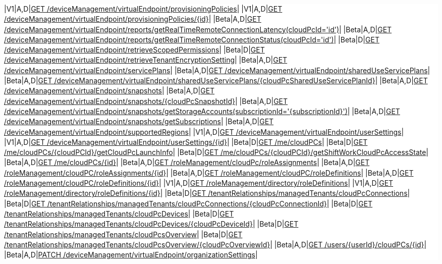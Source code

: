 |V1|A,D|[GET /deviceManagement/virtualEndpoint/provisioningPolicies](https://docs.microsoft.com/graph/api/virtualendpoint-list-provisioningpolicies?view=graph-rest-1.0&tabs=http)|
|V1|A,D|[GET /deviceManagement/virtualEndpoint/provisioningPolicies/{id}](https://docs.microsoft.com/graph/api/cloudpcprovisioningpolicy-get?view=graph-rest-1.0&tabs=http)|
|Beta|A,D|[GET /deviceManagement/virtualEndpoint/reports/getRealTimeRemoteConnectionLatency(cloudPcId='id')](https://docs.microsoft.com/graph/api/cloudpcreports-getrealtimeremoteconnectionlatency?view=graph-rest-beta&tabs=http)|
|Beta|A,D|[GET /deviceManagement/virtualEndpoint/reports/getRealTimeRemoteConnectionStatus(cloudPcId='id')](https://docs.microsoft.com/graph/api/cloudpcreports-getrealtimeremoteconnectionstatus?view=graph-rest-beta&tabs=http)|
|Beta|D|[GET /deviceManagement/virtualEndpoint/retrieveScopedPermissions](https://docs.microsoft.com/graph/api/virtualendpoint-retrievescopedpermissions?view=graph-rest-beta&tabs=http)|
|Beta|D|[GET /deviceManagement/virtualEndpoint/retrieveTenantEncryptionSetting](https://docs.microsoft.com/graph/api/virtualendpoint-retrievetenantencryptionsetting?view=graph-rest-beta&tabs=http)|
|Beta|A,D|[GET /deviceManagement/virtualEndpoint/servicePlans](https://docs.microsoft.com/graph/api/virtualendpoint-list-serviceplans?view=graph-rest-beta&tabs=http)|
|Beta|A,D|[GET /deviceManagement/virtualEndpoint/sharedUseServicePlans](https://docs.microsoft.com/graph/api/virtualendpoint-list-shareduseserviceplans?view=graph-rest-beta&tabs=http)|
|Beta|A,D|[GET /deviceManagement/virtualEndpoint/sharedUseServicePlans/{cloudPcSharedUseServicePlanId}](https://docs.microsoft.com/graph/api/cloudpcshareduseserviceplan-get?view=graph-rest-beta&tabs=http)|
|Beta|A,D|[GET /deviceManagement/virtualEndpoint/snapshots](https://docs.microsoft.com/graph/api/virtualendpoint-list-snapshots?view=graph-rest-beta&tabs=http)|
|Beta|A,D|[GET /deviceManagement/virtualEndpoint/snapshots/{cloudPcSnapshotId}](https://docs.microsoft.com/graph/api/cloudpcsnapshot-get?view=graph-rest-beta&tabs=http)|
|Beta|A,D|[GET /deviceManagement/virtualEndpoint/snapshots/getStorageAccounts(subscriptionId='{subscriptionId}')](https://docs.microsoft.com/graph/api/cloudpcsnapshot-getstorageaccounts?view=graph-rest-beta&tabs=http)|
|Beta|A,D|[GET /deviceManagement/virtualEndpoint/snapshots/getSubscriptions](https://docs.microsoft.com/graph/api/cloudpcsnapshot-getsubscriptions?view=graph-rest-beta&tabs=http)|
|Beta|A,D|[GET /deviceManagement/virtualEndpoint/supportedRegions](https://docs.microsoft.com/graph/api/virtualendpoint-list-supportedregions?view=graph-rest-beta&tabs=http)|
|V1|A,D|[GET /deviceManagement/virtualEndpoint/userSettings](https://docs.microsoft.com/graph/api/virtualendpoint-list-usersettings?view=graph-rest-1.0&tabs=http)|
|V1|A,D|[GET /deviceManagement/virtualEndpoint/userSettings/{id}](https://docs.microsoft.com/graph/api/cloudpcusersetting-get?view=graph-rest-1.0&tabs=http)|
|Beta|D|[GET /me/cloudPCs](https://docs.microsoft.com/graph/api/user-list-cloudpcs?view=graph-rest-beta&tabs=http)|
|Beta|D|[GET /me/cloudPCs/{cloudPCId}/getCloudPcLaunchInfo](https://docs.microsoft.com/graph/api/cloudpc-getcloudpclaunchinfo?view=graph-rest-beta&tabs=http)|
|Beta|D|[GET /me/cloudPCs/{cloudPCId}/getShiftWorkCloudPcAccessState](https://docs.microsoft.com/graph/api/cloudpc-getshiftworkcloudpcaccessstate?view=graph-rest-beta&tabs=http)|
|Beta|A,D|[GET /me/cloudPCs/{id}](https://docs.microsoft.com/graph/api/cloudpc-get?view=graph-rest-beta&tabs=http)|
|Beta|A,D|[GET /roleManagement/cloudPc/roleAssignments](https://docs.microsoft.com/graph/api/rbacapplicationmultiple-list-roleassignments?view=graph-rest-beta&tabs=http)|
|Beta|A,D|[GET /roleManagement/cloudPC/roleAssignments/{id}](https://docs.microsoft.com/graph/api/unifiedroleassignmentmultiple-get?view=graph-rest-beta&tabs=http)|
|Beta|A,D|[GET /roleManagement/cloudPC/roleDefinitions](https://docs.microsoft.com/graph/api/rbacapplication-list-roledefinitions?view=graph-rest-beta&tabs=http)|
|Beta|A,D|[GET /roleManagement/cloudPC/roleDefinitions/{id}](https://docs.microsoft.com/graph/api/unifiedroledefinition-get?view=graph-rest-beta&tabs=http)|
|V1|A,D|[GET /roleManagement/directory/roleDefinitions](https://docs.microsoft.com/graph/api/rbacapplication-list-roledefinitions?view=graph-rest-1.0&tabs=http)|
|V1|A,D|[GET /roleManagement/directory/roleDefinitions/{id}](https://docs.microsoft.com/graph/api/unifiedroledefinition-get?view=graph-rest-1.0&tabs=http)|
|Beta|D|[GET /tenantRelationships/managedTenants/cloudPcConnections](https://docs.microsoft.com/graph/api/managedtenants-managedtenant-list-cloudpcconnections?view=graph-rest-beta&tabs=http)|
|Beta|D|[GET /tenantRelationships/managedTenants/cloudPcConnections/{cloudPcConnectionId}](https://docs.microsoft.com/graph/api/managedtenants-cloudpcconnection-get?view=graph-rest-beta&tabs=http)|
|Beta|D|[GET /tenantRelationships/managedTenants/cloudPcDevices](https://docs.microsoft.com/graph/api/managedtenants-managedtenant-list-cloudpcdevices?view=graph-rest-beta&tabs=http)|
|Beta|D|[GET /tenantRelationships/managedTenants/cloudPcDevices/{cloudPcDeviceId}](https://docs.microsoft.com/graph/api/managedtenants-cloudpcdevice-get?view=graph-rest-beta&tabs=http)|
|Beta|D|[GET /tenantRelationships/managedTenants/cloudPcsOverview](https://docs.microsoft.com/graph/api/managedtenants-managedtenant-list-cloudpcsoverview?view=graph-rest-beta&tabs=http)|
|Beta|D|[GET /tenantRelationships/managedTenants/cloudPcsOverview/{cloudPcOverviewId}](https://docs.microsoft.com/graph/api/managedtenants-cloudpcoverview-get?view=graph-rest-beta&tabs=http)|
|Beta|A,D|[GET /users/{userId}/cloudPCs/{id}](https://docs.microsoft.com/graph/api/cloudpc-get?view=graph-rest-beta&tabs=http)|
|Beta|A,D|[PATCH /deviceManagement/virtualEndpoint/organizationSettings](https://docs.microsoft.com/graph/api/cloudpcorganizationsettings-update?view=graph-rest-beta&tabs=http)|